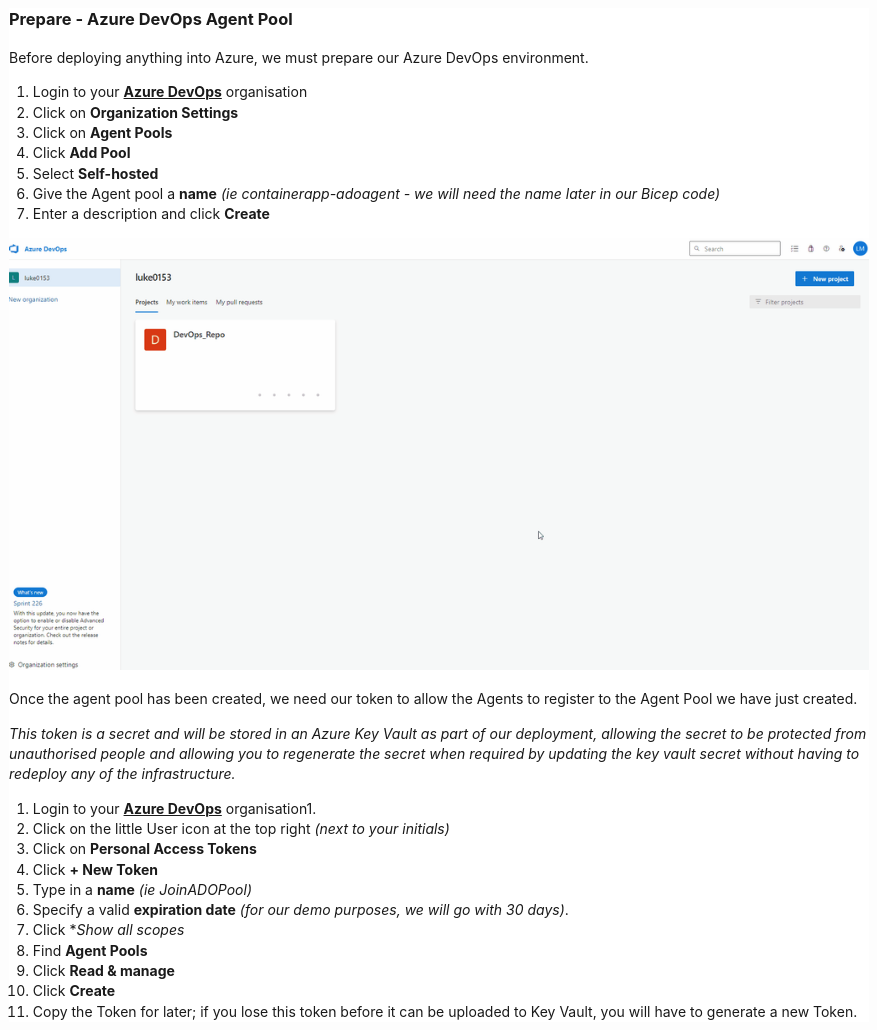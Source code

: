 ### Prepare - Azure DevOps Agent Pool

Before deploying anything into Azure, we must prepare our Azure DevOps environment.

1. Login to your **[Azure DevOps](https://aex.dev.azure.com/)** organisation
2. Click on **Organization Settings**
3. Click on **Agent Pools**
4. Click **Add Pool**
5. Select **Self-hosted**
6. Give the Agent pool a **name** *(ie containerapp-adoagent - we will need the name later in our Bicep code)*
7. Enter a description and click **Create**

![Create Azure DevOps - Agent Pool](/images/posts/AzureDevOps_CreateAgentPool_CAPPS.gif)

Once the agent pool has been created, we need our token to allow the Agents to register to the Agent Pool we have just created.

*This token is a secret and will be stored in an Azure Key Vault as part of our deployment, allowing the secret to be protected from unauthorised people and allowing you to regenerate the secret when required by updating the key vault secret without having to redeploy any of the infrastructure.*

1. Login to your **[Azure DevOps](https://aex.dev.azure.com/)** organisation1.
2. Click on the little User icon at the top right *(next to your initials)*
3. Click on **Personal Access Tokens**
4. Click **+ New Token**
5. Type in a **name** *(ie JoinADOPool)*
6. Specify a valid **expiration date** *(for our demo purposes, we will go with 30 days)*.
7. Click **Show all scopes*
8. Find **Agent Pools**
9. Click **Read & manage**
10. Click **Create**
11. Copy the Token for later; if you lose this token before it can be uploaded to Key Vault, you will have to generate a new Token.
    